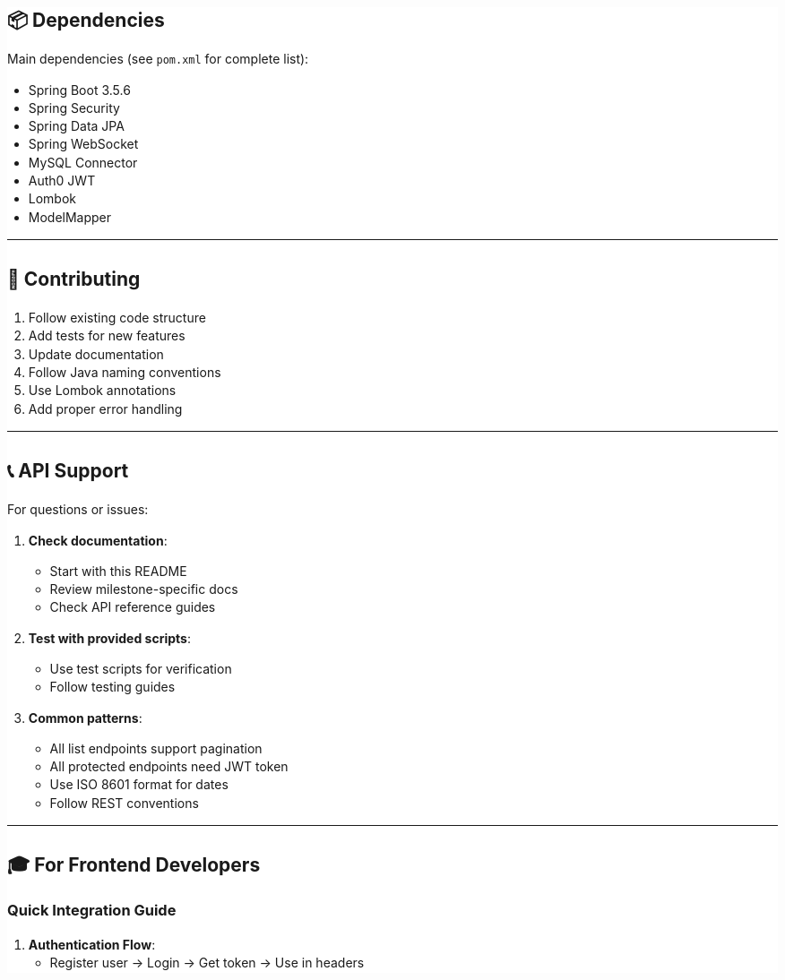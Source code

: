 
## 📦 Dependencies

Main dependencies (see `pom.xml` for complete list):
- Spring Boot 3.5.6
- Spring Security
- Spring Data JPA
- Spring WebSocket
- MySQL Connector
- Auth0 JWT
- Lombok
- ModelMapper

---

## 🤝 Contributing

1. Follow existing code structure
2. Add tests for new features
3. Update documentation
4. Follow Java naming conventions
5. Use Lombok annotations
6. Add proper error handling

---

## 📞 API Support

For questions or issues:

1. **Check documentation**:
   - Start with this README
   - Review milestone-specific docs
   - Check API reference guides

2. **Test with provided scripts**:
   - Use test scripts for verification
   - Follow testing guides

3. **Common patterns**:
   - All list endpoints support pagination
   - All protected endpoints need JWT token
   - Use ISO 8601 format for dates
   - Follow REST conventions

---

## 🎓 For Frontend Developers

### **Quick Integration Guide**

1. **Authentication Flow**:
   - Register user → Login → Get token → Use in headers
